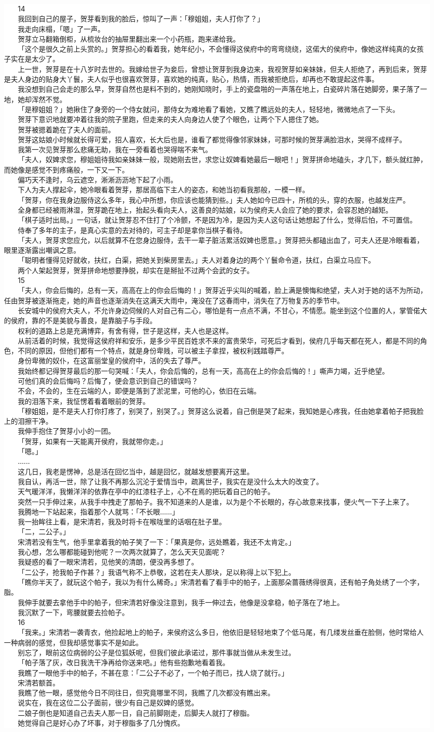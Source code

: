 &emsp;&emsp;14  
&emsp;&emsp;我回到自己的屋子，贺芽看到我的脸后，惊叫了一声：「穆姐姐，夫人打你了？」  
&emsp;&emsp;我走向床榻，「嗯」了一声。  
&emsp;&emsp;贺芽立马翻箱倒柜，从梳妆台的抽屉里翻出来一个小药瓶，跑来递给我。  
&emsp;&emsp;「这个是很久之前上头赏的。」贺芽担心的看着我，她年纪小，不会懂得这侯府中的弯弯绕绕，这偌大的侯府中，像她这样纯真的女孩子实在是太少了。  
&emsp;&emsp;上一世，贺芽是在十八岁时去世的。我嫁给世子为妾后，曾想让贺芽到我身边来，我视贺芽如亲妹妹，但夫人拒绝了，再到后来，贺芽是夫人身边的贴身大丫鬟，夫人似乎也很喜欢贺芽，喜欢她的纯真，贴心，热情，而我被拒绝后，却再也不敢提起这件事。  
&emsp;&emsp;我没想到自己会走的那么早，贺芽自然也是料不到的，她刚知晓时，手上的瓷盘啪的一声落在地上，白瓷碎片落在她脚旁，果子落了一地，她却浑然不觉。  
&emsp;&emsp;「是穆姐姐？」她揪住了身旁的一个侍女就问，那侍女为难地看了看她，又瞧了瞧远处的夫人，轻轻地，微微地点了一下头。  
&emsp;&emsp;贺芽下意识地就要冲着往我的院子里跑，但走来的夫人向身边人使了个眼色，让两个下人摁住了她。  
&emsp;&emsp;贺芽被摁着跪在了夫人的面前。  
&emsp;&emsp;贺芽这姑娘小时候就长得可爱，招人喜欢，长大后也是，谁看了都觉得像邻家妹妹，可那时候的贺芽满脸泪水，哭得不成样子。  
&emsp;&emsp;我第一次见贺芽那么悲痛无助，我在一旁看着也哭得喘不来气。  
&emsp;&emsp;「夫人，奴婢求您，穆姐姐待我如亲妹妹一般，现她刚去世，求您让奴婢看她最后一眼吧！」贺芽拼命地磕头，才几下，额头就红肿，而她像是感觉不到疼痛般，一下又一下。  
&emsp;&emsp;偏巧天不逢时，乌云遮空，淅淅沥沥地下起了小雨。  
&emsp;&emsp;下人为夫人撑起伞，她冷眼看着贺芽，那居高临下主人的姿态，和她当初看我那般，一模一样。  
&emsp;&emsp;「贺芽，你在我身边服侍这么多年，我心中所想，你应该也能猜到些。」夫人她如今已四十，所梳的头，穿的衣服，也越发庄严。  
&emsp;&emsp;全身都已经被雨淋湿，贺芽跪在地上，抬起头看向夫人，这善良的姑娘，以为侯府夫人会应了她的要求，会容忍她的越矩。  
&emsp;&emsp;「棋子适时出局。」一句话，就让贺芽忍不住打了个冷颤，不是因为冷，是因为夫人这句话让她想起了什么，觉得后怕，不可置信。  
&emsp;&emsp;侍奉了多年的主子，是真心实意的去对待的，可主子却是拿你当棋子看待。  
&emsp;&emsp;「夫人，贺芽求您应允，以后就算不在您身边服侍，去干一辈子脏活累活奴婢也愿意。」贺芽把头都磕出血了，可夫人还是冷眼看着，眼里逐渐露出嘲讽之意。  
&emsp;&emsp;「聪明者懂得见好就收，扶红，白渠，把她关到柴房里去。」夫人对着身边的两个丫鬟命令道，扶红，白渠立马应下。  
&emsp;&emsp;两个人架起贺芽，贺芽拼命地想要挣脱，却实在是掰扯不过两个会武的女子。  
&emsp;&emsp;15  
&emsp;&emsp;「夫人，你会后悔的，总有一天，高高在上的你会后悔的！」贺芽近乎尖叫的喊着，脸上满是懊悔和绝望，夫人对于她的话不为所动，任由贺芽被逐渐拖走，她的声音也逐渐消失在这满天大雨中，淹没在了这春雨中，消失在了万物复苏的季节中。  
&emsp;&emsp;长安城中的侯府大夫人，不允许身边伺候的人对自己有二心，哪怕是有一点点不满，不甘心，不情愿。能坐到这个位置的人，掌管偌大的侯府，靠的不是美貌与善良，是靠脑子与手段。  
&emsp;&emsp;权利的道路上总是充满博弈，有舍有得，世子是这样，夫人也是这样。  
&emsp;&emsp;从前活着的时候，我觉得这侯府祥和安乐，是多少平民百姓求不来的富贵荣华，可死后才看到，侯府几乎每天都在死人，都是不同的角色，不同的原因，但他们都有一个特点，就是身份卑贱，可以被主子拿捏，被权利践踏尊严。  
&emsp;&emsp;身份卑微的奴仆，在这富丽堂皇的侯府中，活的失去了尊严。  
&emsp;&emsp;我始终都记得贺芽最后的那一句哭喊：「夫人，你会后悔的，总有一天，高高在上的你会后悔的！」嘶声力竭，近乎绝望。  
&emsp;&emsp;可他们真的会后悔吗？后悔了，便会意识到自己的错误吗？  
&emsp;&emsp;不会，不会的，生在云端的人，即便是落到了淤泥里，可他的心，依旧在云端。  
&emsp;&emsp;我的泪落下来，我怔愣着看着眼前的贺芽。  
&emsp;&emsp;「穆姐姐，是不是夫人打你打疼了，别哭了，别哭了。」贺芽这么说着，自己倒是哭了起来，我知她是心疼我，任由她拿着帕子把我脸上的泪擦干净。  
&emsp;&emsp;我伸手抱住了贺芽小小的一团。  
&emsp;&emsp;「贺芽，如果有一天能离开侯府，我就带你走。」  
&emsp;&emsp;「嗯。」  
&emsp;&emsp;......  
&emsp;&emsp;这几日，我老是愣神，总是活在回忆当中，越是回忆，就越发想要离开这里。  
&emsp;&emsp;我自认，再活一世，除了让我不再那么沉沦于爱情当中，疏离世子，我实在是没什么太大的改变了。  
&emsp;&emsp;天气暖洋洋，我懒洋洋的依靠在亭中的红漆柱子上，心不在焉的把玩着自己的帕子。  
&emsp;&emsp;突然一只手伸过来，从我手中拽走了那帕子。我不知道来的人是谁，以为是个不长眼的，存心故意来找事，便火气一下子上来了。  
&emsp;&emsp;我腾地一下站起来，指着那个人就骂：「不长眼……」  
&emsp;&emsp;我一抬眸往上看，是宋清若，我及时将卡在喉咙里的话咽在肚子里。  
&emsp;&emsp;「二，二公子。」  
&emsp;&emsp;宋清若没有生气，他手里拿着我的帕子笑了一下：「果真是你，远处瞧着，我还不太肯定。」  
&emsp;&emsp;我心想，怎么哪都能碰到他呢？一次两次就算了，怎么天天见面呢？  
&emsp;&emsp;我疑惑的看了一眼宋清若，见他笑的清朗，便没再多想了。  
&emsp;&emsp;「二公子，抢我帕子作甚？」我语气称不上恭敬，这若在夫人那块，足以称得上以下犯上。  
&emsp;&emsp;「瞧你半天了，就玩这个帕子，我以为有什么稀奇。」宋清若看了看手中的帕子，上面那朵蔷薇绣得很真，还有帕子角处绣了一个字，脂。  
&emsp;&emsp;我伸手就要去拿他手中的帕子，但宋清若好像没注意到，我手一伸过去，他像是没拿稳，帕子落在了地上。  
&emsp;&emsp;我沉默了一下，弯腰就要去捡帕子。  
&emsp;&emsp;16  
&emsp;&emsp;「我来。」宋清若一袭青衣，他捡起地上的帕子，来侯府这么多日，他依旧是轻轻地束了个低马尾，有几缕发丝垂在脸侧，他时常给人一种病弱的感觉，但我却感觉事实不是如此。  
&emsp;&emsp;别忘了，眼前这位病弱的公子是位狐妖呢，但我们彼此承诺过，那件事就当做从未发生过。  
&emsp;&emsp;「帕子落了灰，改日我洗干净再给你送来吧。」他有些抱歉地看着我。  
&emsp;&emsp;我瞧了一眼他手中的帕子，不甚在意：「二公子不必了，一个帕子而已，找人烧了就行。」  
&emsp;&emsp;宋清若额首。  
&emsp;&emsp;我瞧了他一眼，感觉他今日不同往日，但究竟哪里不同，我瞧了几次都没有瞧出来。  
&emsp;&emsp;说实在，我在这位二公子面前，很少有自己是奴婢的感觉。  
&emsp;&emsp;二娘子倒也是知道自己去夫人那一日，自己前脚刚走，后脚夫人就打了穆脂。  
&emsp;&emsp;她觉得自己是好心办了坏事，对于穆脂多了几分愧疚。  